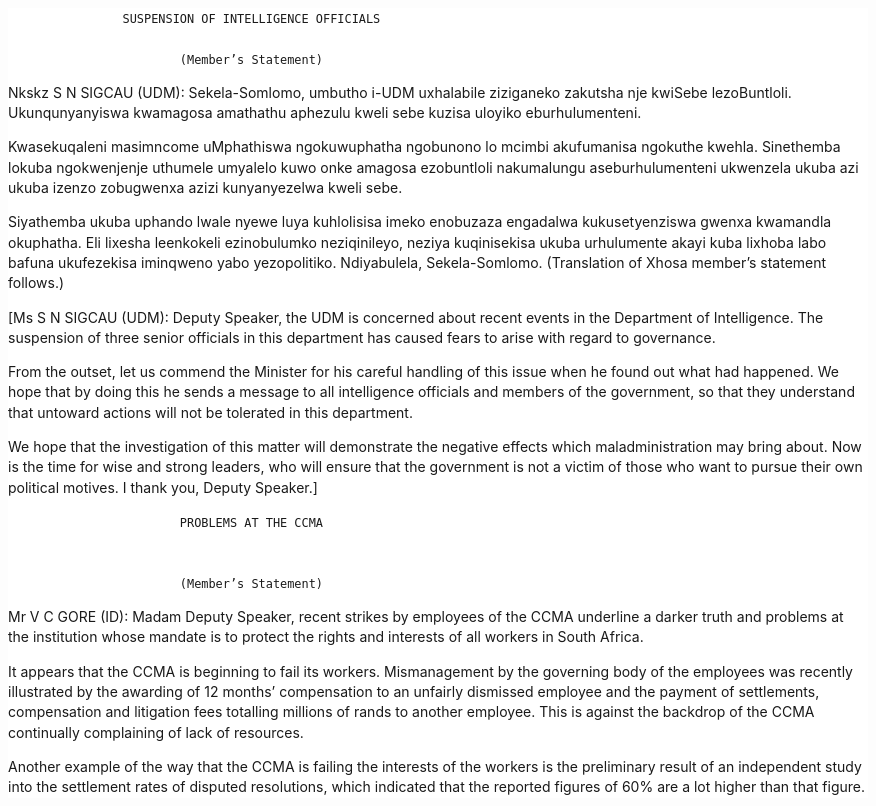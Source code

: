                     SUSPENSION OF INTELLIGENCE OFFICIALS

                            (Member’s Statement)

Nkskz S N SIGCAU (UDM): Sekela-Somlomo, umbutho i-UDM uxhalabile ziziganeko
zakutsha nje kwiSebe lezoBuntloli. Ukunqunyanyiswa kwamagosa amathathu
aphezulu kweli sebe kuzisa uloyiko eburhulumenteni.

Kwasekuqaleni masimncome uMphathiswa ngokuwuphatha ngobunono lo mcimbi
akufumanisa ngokuthe kwehla. Sinethemba lokuba ngokwenjenje uthumele
umyalelo kuwo onke amagosa ezobuntloli nakumalungu aseburhulumenteni
ukwenzela ukuba azi ukuba izenzo zobugwenxa azizi kunyanyezelwa kweli sebe.

Siyathemba ukuba uphando lwale nyewe luya kuhlolisisa imeko enobuzaza
engadalwa kukusetyenziswa gwenxa kwamandla okuphatha. Eli lixesha
leenkokeli ezinobulumko neziqinileyo, neziya kuqinisekisa ukuba urhulumente
akayi kuba lixhoba labo bafuna ukufezekisa iminqweno yabo yezopolitiko.
Ndiyabulela, Sekela-Somlomo. (Translation of Xhosa member’s statement
follows.)

[Ms S N SIGCAU (UDM): Deputy Speaker, the UDM is concerned about
recent events in the Department of Intelligence. The suspension of three
senior officials in this department has caused fears to arise with regard
to governance.

From the outset, let us commend the Minister for his careful handling of
this issue when he found out what had happened. We hope that by doing this
he sends a message to all intelligence officials and members of the
government, so that they understand that untoward actions will not be
tolerated in this department.

We hope that the investigation of this matter will demonstrate the negative
effects which maladministration may bring about. Now is the time for wise
and strong leaders, who will ensure that the government is not a victim of
those who want to pursue their own political motives. I thank you, Deputy
Speaker.]


                            PROBLEMS AT THE CCMA


                            (Member’s Statement)

Mr V C GORE (ID): Madam Deputy Speaker, recent strikes by employees of the
CCMA underline a darker truth and problems at the institution whose mandate
is to protect the rights and interests of all workers in South Africa.

It appears that the CCMA is beginning to fail its workers. Mismanagement by
the governing body of the employees was recently illustrated by the
awarding of 12 months’ compensation to an unfairly dismissed employee and
the payment of settlements, compensation and litigation fees totalling
millions of rands to another employee. This is against the backdrop of the
CCMA continually complaining of lack of resources.

Another example of the way that the CCMA is failing the interests of the
workers is the preliminary result of an independent study into the
settlement rates of disputed resolutions, which indicated that the reported
figures of 60% are a lot higher than that figure.
